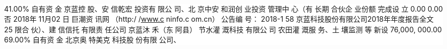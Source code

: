 41.00%
自有资
金
京蓝控
股、安
信乾宏
投资有
限公
司、北
京中安
和润创
业投资
管理中
心（有
长期
合伙企
业份额
完成设
立
0.00
0.00否
2018年
11月02
日
巨潮资
讯网
（http:/
/www.c
ninfo.c
om.cn）
公告编
号：
2018-1
58
京蓝科技股份有限公司2018年年度报告全文
25
限合
伙）、建
信信托
有限责
任公司
京蓝沐
禾（东
阿县）
节水灌
溉科技
有限公
司
农田灌
溉服
务、土
壤监测
等
新设
76,000,
000.00
69.00%
自有资
金
北京奥
特美克
科技股
份有限
公司、